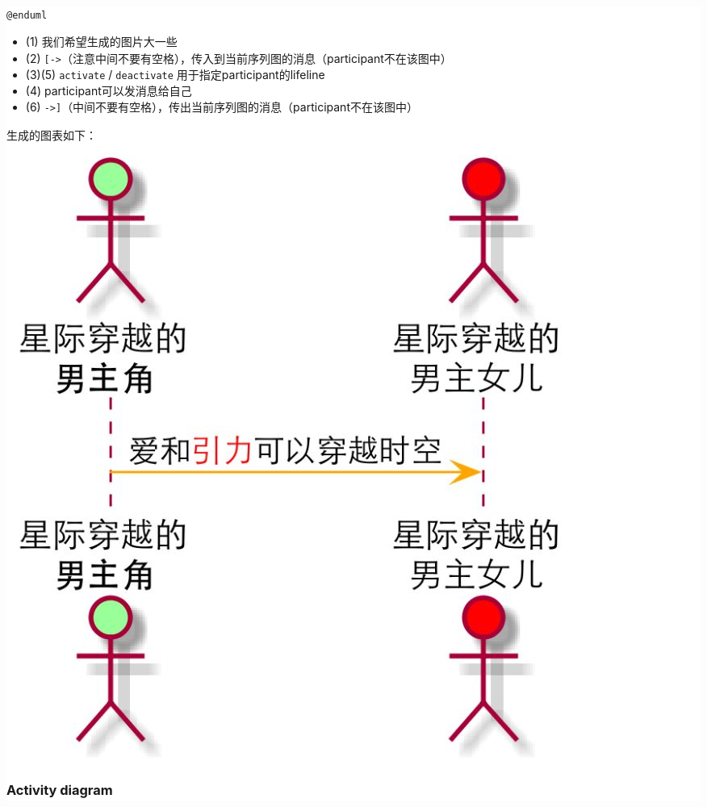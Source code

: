 ```plantuml
@enduml
```

- (1) 我们希望生成的图片大一些
- (2) `[->`（注意中间不要有空格），传入到当前序列图的消息（participant不在该图中）
- (3)(5) `activate` / `deactivate` 用于指定participant的lifeline
- (4) participant可以发消息给自己
- (6) `->]`（中间不要有空格），传出当前序列图的消息（participant不在该图中）

生成的图表如下：

![](assets/plantuml_exam2.jpg)

### Activity diagram
